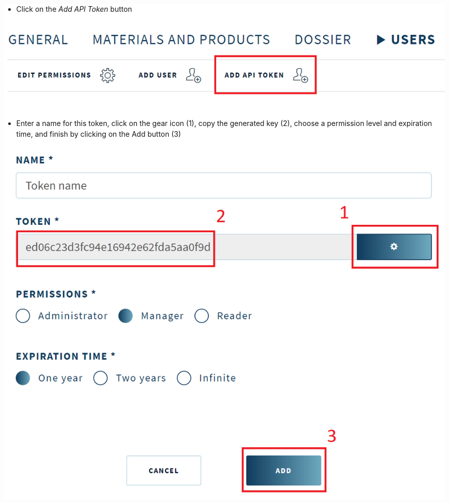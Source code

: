 - Click on the *Add API Token* button

![Step 2](assets/images/api/addportfoliotoken2.png)

- Enter a name for this token, click on the gear icon (1), copy the generated key (2), choose a permission level and expiration time, and finish by clicking on the Add button (3)

![Step 3](assets/images/api/addtoken3.png)
